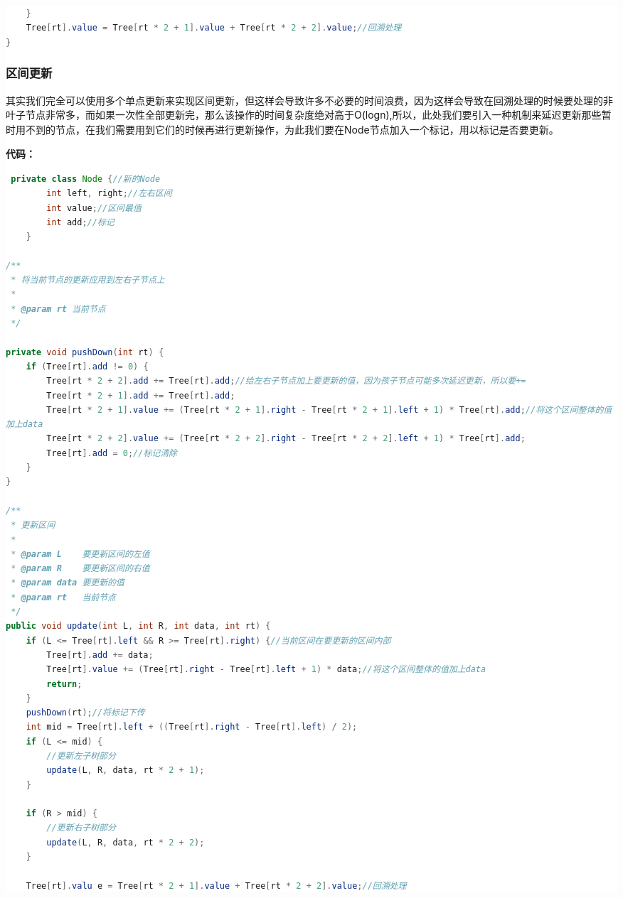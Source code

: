 ```java
    }
    Tree[rt].value = Tree[rt * 2 + 1].value + Tree[rt * 2 + 2].value;//回溯处理
}
```

### 区间更新

​	其实我们完全可以使用多个单点更新来实现区间更新，但这样会导致许多不必要的时间浪费，因为这样会导致在回溯处理的时候要处理的非叶子节点非常多，而如果一次性全部更新完，那么该操作的时间复杂度绝对高于O(logn),所以，此处我们要引入一种机制来延迟更新那些暂时用不到的节点，在我们需要用到它们的时候再进行更新操作，为此我们要在Node节点加入一个标记，用以标记是否要更新。

**代码：**

```java
 private class Node {//新的Node
        int left, right;//左右区间
        int value;//区间最值
        int add;//标记
    }

/**	
 * 将当前节点的更新应用到左右子节点上
 *
 * @param rt 当前节点
 */

private void pushDown(int rt) {
    if (Tree[rt].add != 0) {
        Tree[rt * 2 + 2].add += Tree[rt].add;//给左右子节点加上要更新的值，因为孩子节点可能多次延迟更新，所以要+=
        Tree[rt * 2 + 1].add += Tree[rt].add;
        Tree[rt * 2 + 1].value += (Tree[rt * 2 + 1].right - Tree[rt * 2 + 1].left + 1) * Tree[rt].add;//将这个区间整体的值加上data
        Tree[rt * 2 + 2].value += (Tree[rt * 2 + 2].right - Tree[rt * 2 + 2].left + 1) * Tree[rt].add;
        Tree[rt].add = 0;//标记清除
    }
}

/**
 * 更新区间
 *
 * @param L    要更新区间的左值
 * @param R    要更新区间的右值
 * @param data 要更新的值
 * @param rt   当前节点
 */
public void update(int L, int R, int data, int rt) {
    if (L <= Tree[rt].left && R >= Tree[rt].right) {//当前区间在要更新的区间内部
        Tree[rt].add += data;
        Tree[rt].value += (Tree[rt].right - Tree[rt].left + 1) * data;//将这个区间整体的值加上data
        return;
    }
    pushDown(rt);//将标记下传
    int mid = Tree[rt].left + ((Tree[rt].right - Tree[rt].left) / 2);
    if (L <= mid) {
        //更新左子树部分
        update(L, R, data, rt * 2 + 1);
    }

    if (R > mid) {
        //更新右子树部分
        update(L, R, data, rt * 2 + 2);
    }

    Tree[rt].valu e = Tree[rt * 2 + 1].value + Tree[rt * 2 + 2].value;//回溯处理
```